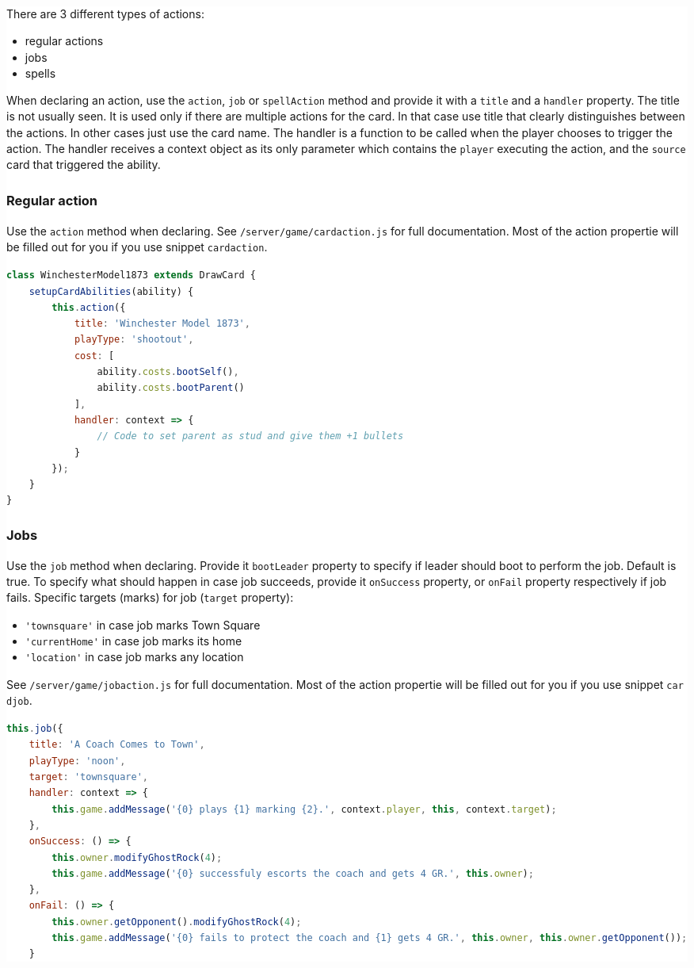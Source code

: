 There are 3 different types of actions:
 - regular actions
 - jobs
 - spells

When declaring an action, use the `action`, `job` or `spellAction` method and provide it with a `title` and a `handler` property. The title is not usually seen. It is used only if there are multiple actions for the card. In that case use title that clearly distinguishes between the actions. In other cases just use the card name. The handler is a function to be called when the player chooses to trigger the action. The handler receives a context object as its only parameter which contains the `player` executing the action, and the `source` card that triggered the ability.

### Regular action

Use the `action` method when declaring.
See `/server/game/cardaction.js` for full documentation. Most of the action propertie will be filled out for you if you use snippet `cardaction`.

```javascript
class WinchesterModel1873 extends DrawCard {
    setupCardAbilities(ability) {
        this.action({
            title: 'Winchester Model 1873',
            playType: 'shootout',
            cost: [
                ability.costs.bootSelf(),
                ability.costs.bootParent()
            ],
            handler: context => {
                // Code to set parent as stud and give them +1 bullets
            }
        });
    }
}
```

### Jobs

Use the `job` method when declaring. Provide it `bootLeader` property to specify if leader should boot to perform the job. Default is true. To specify what should happen in case job succeeds, provide it `onSuccess` property, or `onFail` property respectively if job fails. 
Specific targets (marks) for job (`target` property):
 - `'townsquare'` in case job marks Town Square
 - `'currentHome'` in case job marks its home
 - `'location'` in case job marks any location

See `/server/game/jobaction.js` for full documentation. Most of the action propertie will be filled out for you if you use snippet `cardjob`.

```javascript
this.job({
    title: 'A Coach Comes to Town',
    playType: 'noon',
    target: 'townsquare',
    handler: context => {
        this.game.addMessage('{0} plays {1} marking {2}.', context.player, this, context.target);
    },
    onSuccess: () => {
        this.owner.modifyGhostRock(4);
        this.game.addMessage('{0} successfuly escorts the coach and gets 4 GR.', this.owner);
    },
    onFail: () => {
        this.owner.getOpponent().modifyGhostRock(4);
        this.game.addMessage('{0} fails to protect the coach and {1} gets 4 GR.', this.owner, this.owner.getOpponent());
    }
```